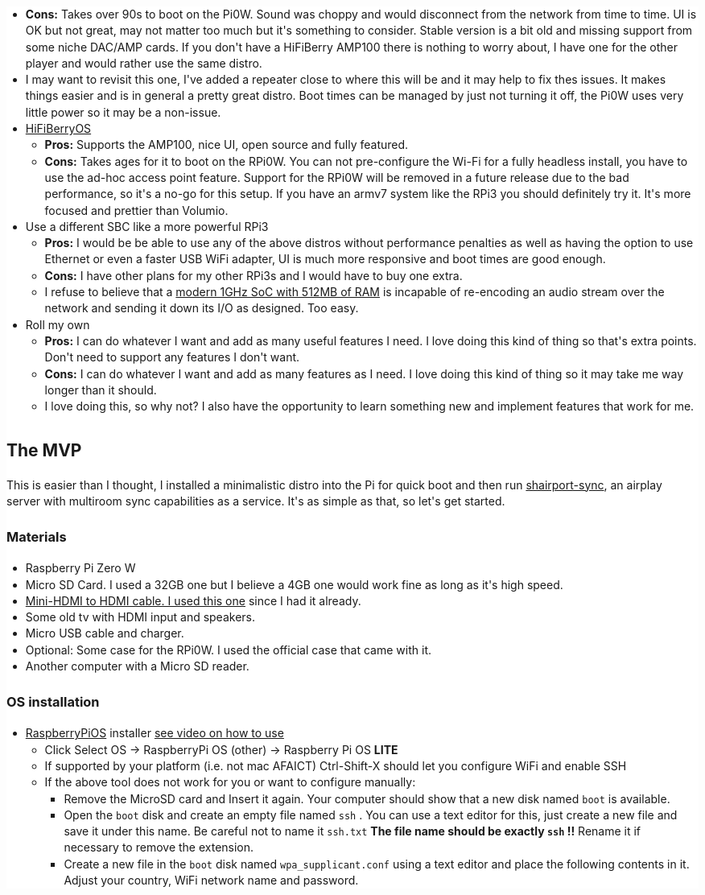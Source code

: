   * **Cons:** Takes over 90s to boot on the Pi0W. Sound was choppy and would disconnect from the network from time to time. UI is OK but not great, may not matter too much but it's something to consider. Stable version is a bit old and missing support from some niche DAC/AMP cards. If you don't have a HiFiBerry AMP100 there is nothing to worry about, I have one for the other player and would rather use the same distro.
  * I may want to revisit this one, I've added a repeater close to where this will be and it may help to fix thes issues. It makes things easier and is in general a pretty great distro. Boot times can be managed by just not turning it off, the Pi0W uses very little power so it may be a non-issue.
* [HiFiBerryOS][hifiberry-os]
  * **Pros:** Supports the AMP100, nice UI, open source and fully featured.
  * **Cons:** Takes ages for it to boot on the RPi0W. You can not pre-configure the Wi-Fi for a fully headless install, you have to use the ad-hoc access point feature. Support for the RPi0W will be removed in a future release due to the bad performance, so it's a no-go for this setup. If you have an armv7 system like the RPi3 you should definitely try it. It's more focused and prettier than Volumio.
* Use a different SBC like a more powerful RPi3
  * **Pros:** I would be be able to use any of the above distros without performance penalties as well as having the option to use Ethernet or even a faster USB WiFi adapter, UI is much more responsive and boot times are good enough.
  * **Cons:** I have other plans for my other RPi3s and I would have to buy one extra.
  * I refuse to believe that a [modern 1GHz SoC with 512MB of RAM](https://www.raspberrypi.org/products/raspberry-pi-zero-w/) is incapable of re-encoding an audio stream over the network and sending it down its I/O as designed. Too easy.
* Roll my own
  * **Pros:** I can do whatever I want and add as many useful features I need. I love doing this kind of thing so that's extra points. Don't need to support any features I don't want.
  * **Cons:** I can do whatever I want and add as many features as I need. I love doing this kind of thing so it may take me way longer than it should.
  * I love doing this, so why not? I also have the opportunity to learn something new and implement features that work for me.

## The MVP

This is easier than I thought, I installed a minimalistic distro into the Pi for quick boot and then run [shairport-sync][shairport-sync], an airplay server with multiroom sync capabilities as a service. It's as simple as that, so let's get started.

### Materials
* Raspberry Pi Zero W
* Micro SD Card. I used a 32GB one but I believe a 4GB one would work fine as long as it's high speed.
* [Mini-HDMI to HDMI cable. I used this one](https://www.amazon.com/gp/product/B012ABRPGI) since I had it already.
* Some old tv with HDMI input and speakers.
* Micro USB cable and charger.
* Optional: Some case for the RPi0W. I used the official case that came with it.
* Another computer with a Micro SD reader.

### OS installation
* [RaspberryPiOS]() installer [see video on how to use](https://www.youtube.com/watch?v=ntaXWS8Lk34)
  * Click Select OS ->  RaspberryPi OS (other) -> Raspberry Pi OS **LITE**
  * If supported by your platform (i.e. not mac AFAICT) Ctrl-Shift-X  should let you configure WiFi and enable SSH
  * If the above tool does not work for you or want to configure manually:
    * Remove the MicroSD card and Insert it again. Your computer should show that a new disk named `boot` is available.
    * Open the `boot` disk and create an empty file named `ssh` . You can use a text editor for this, just create a new file and save it under this name. Be careful not to name it `ssh.txt` **The file name should be exactly `ssh` !!** Rename it if necessary to remove the extension.
    * Create a new file in the `boot` disk named `wpa_supplicant.conf` using a text editor and place the following contents in it. Adjust your country, WiFi network name and password.
      ```

[balena-sound]: https://sound.balenalabs.io
[volumio]: https://volumio.org
[hifiberry-os]: https://www.hifiberry.com/hifiberryos/
[shairport-sync]: https://github.com/mikebrady/shairport-sync
[setup-tutorial]: https://www.tomshardware.com/reviews/raspberry-pi-headless-setup-how-to,6028.html